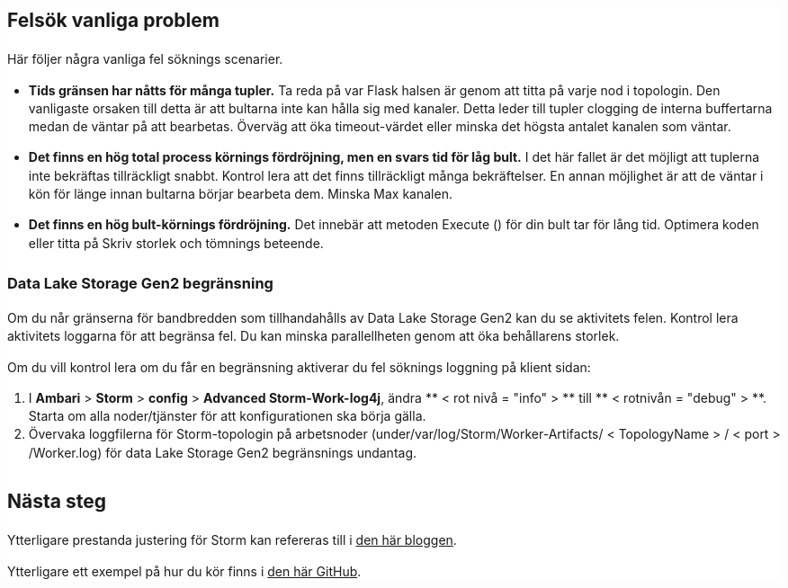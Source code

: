 ## <a name="troubleshoot-common-problems"></a>Felsök vanliga problem
Här följer några vanliga fel söknings scenarier.
* **Tids gränsen har nåtts för många tupler.** Ta reda på var Flask halsen är genom att titta på varje nod i topologin. Den vanligaste orsaken till detta är att bultarna inte kan hålla sig med kanaler. Detta leder till tupler clogging de interna buffertarna medan de väntar på att bearbetas. Överväg att öka timeout-värdet eller minska det högsta antalet kanalen som väntar.

* **Det finns en hög total process körnings fördröjning, men en svars tid för låg bult.** I det här fallet är det möjligt att tuplerna inte bekräftas tillräckligt snabbt. Kontrol lera att det finns tillräckligt många bekräftelser. En annan möjlighet är att de väntar i kön för länge innan bultarna börjar bearbeta dem. Minska Max kanalen.

* **Det finns en hög bult-körnings fördröjning.** Det innebär att metoden Execute () för din bult tar för lång tid. Optimera koden eller titta på Skriv storlek och tömnings beteende.

### <a name="data-lake-storage-gen2-throttling"></a>Data Lake Storage Gen2 begränsning
Om du når gränserna för bandbredden som tillhandahålls av Data Lake Storage Gen2 kan du se aktivitets felen. Kontrol lera aktivitets loggarna för att begränsa fel. Du kan minska parallellheten genom att öka behållarens storlek.    

Om du vill kontrol lera om du får en begränsning aktiverar du fel söknings loggning på klient sidan:

1. I **Ambari**  >  **Storm**  >  **config**  >  **Advanced Storm-Work-log4j**, ändra ** &lt; rot nivå = "info" &gt; ** till ** &lt; rotnivån = "debug" &gt; **. Starta om alla noder/tjänster för att konfigurationen ska börja gälla.
2. Övervaka loggfilerna för Storm-topologin på arbetsnoder (under/var/log/Storm/Worker-Artifacts/ &lt; TopologyName &gt; / &lt; port &gt; /Worker.log) för data Lake Storage Gen2 begränsnings undantag.

## <a name="next-steps"></a>Nästa steg
Ytterligare prestanda justering för Storm kan refereras till i [den här bloggen](https://blogs.msdn.microsoft.com/shanyu/2015/05/14/performance-tuning-for-hdinsight-storm-and-microsoft-azure-eventhubs/).

Ytterligare ett exempel på hur du kör finns i [den här GitHub](https://github.com/hdinsight/storm-performance-automation).
